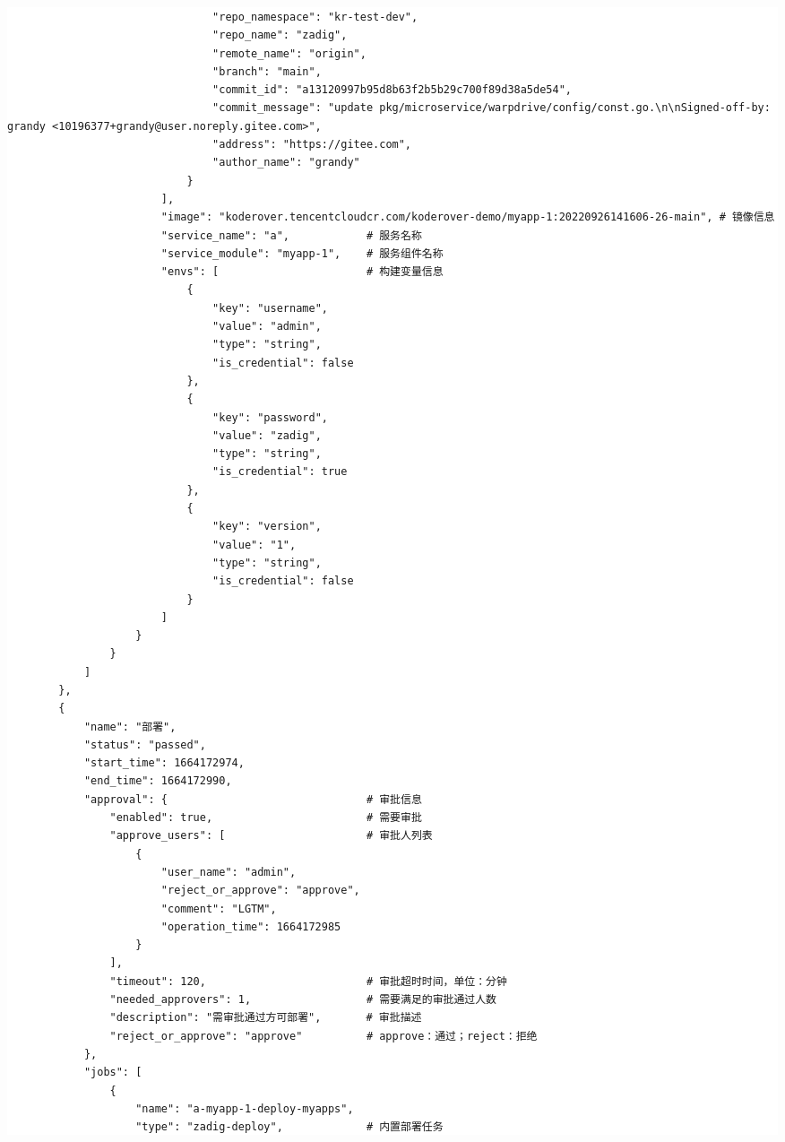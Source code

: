 ```
                                "repo_namespace": "kr-test-dev",
                                "repo_name": "zadig",
                                "remote_name": "origin",
                                "branch": "main",
                                "commit_id": "a13120997b95d8b63f2b5b29c700f89d38a5de54",
                                "commit_message": "update pkg/microservice/warpdrive/config/const.go.\n\nSigned-off-by: grandy <10196377+grandy@user.noreply.gitee.com>",
                                "address": "https://gitee.com",
                                "author_name": "grandy"
                            }
                        ],
                        "image": "koderover.tencentcloudcr.com/koderover-demo/myapp-1:20220926141606-26-main", # 镜像信息
                        "service_name": "a",            # 服务名称
                        "service_module": "myapp-1",    # 服务组件名称
                        "envs": [                       # 构建变量信息
                            {
                                "key": "username",
                                "value": "admin",
                                "type": "string",
                                "is_credential": false
                            },
                            {
                                "key": "password",
                                "value": "zadig",
                                "type": "string",
                                "is_credential": true
                            },
                            {
                                "key": "version",
                                "value": "1",
                                "type": "string",
                                "is_credential": false
                            }
                        ]
                    }
                }
            ]
        },
        {
            "name": "部署",
            "status": "passed",
            "start_time": 1664172974,
            "end_time": 1664172990,
            "approval": {                               # 审批信息
                "enabled": true,                        # 需要审批
                "approve_users": [                      # 审批人列表
                    {
                        "user_name": "admin",
                        "reject_or_approve": "approve",
                        "comment": "LGTM",
                        "operation_time": 1664172985
                    }
                ],
                "timeout": 120,                         # 审批超时时间，单位：分钟
                "needed_approvers": 1,                  # 需要满足的审批通过人数
                "description": "需审批通过方可部署",       # 审批描述
                "reject_or_approve": "approve"          # approve：通过；reject：拒绝
            },
            "jobs": [
                {
                    "name": "a-myapp-1-deploy-myapps",
                    "type": "zadig-deploy",             # 内置部署任务
```